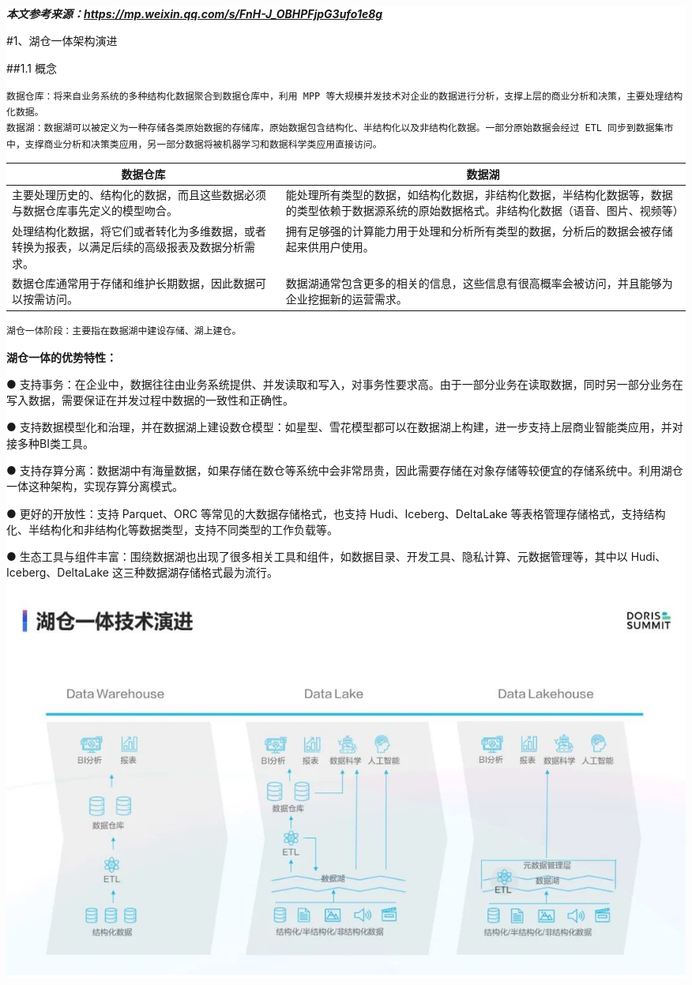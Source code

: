**_本文参考来源：https://mp.weixin.qq.com/s/FnH-J_OBHPFjpG3ufo1e8g_**

#1、湖仓一体架构演进

##1.1 概念

    数据仓库：将来自业务系统的多种结构化数据聚合到数据仓库中，利用 MPP 等大规模并发技术对企业的数据进行分析，支撑上层的商业分析和决策，主要处理结构化数据。
    数据湖：数据湖可以被定义为一种存储各类原始数据的存储库，原始数据包含结构化、半结构化以及非结构化数据。一部分原始数据会经过 ETL 同步到数据集市中，支撑商业分析和决策类应用，另一部分数据将被机器学习和数据科学类应用直接访问。

| 数据仓库                                            | 数据湖                                                                     |
|-------------------------------------------------|-------------------------------------------------------------------------|
| 主要处理历史的、结构化的数据，而且这些数据必须与数据仓库事先定义的模型吻合。          | 能处理所有类型的数据，如结构化数据，非结构化数据，半结构化数据等，数据的类型依赖于数据源系统的原始数据格式。非结构化数据（语音、图片、视频等） |
| 处理结构化数据，将它们或者转化为多维数据，或者转换为报表，以满足后续的高级报表及数据分析需求。 | 拥有足够强的计算能力用于处理和分析所有类型的数据，分析后的数据会被存储起来供用户使用。                             |
| 数据仓库通常用于存储和维护长期数据，因此数据可以按需访问。                   | 数据湖通常包含更多的相关的信息，这些信息有很高概率会被访问，并且能够为企业挖掘新的运营需求。                          |
    湖仓一体阶段：主要指在数据湖中建设存储、湖上建仓。

**湖仓一体的优势特性：**

● 支持事务：在企业中，数据往往由业务系统提供、并发读取和写入，对事务性要求高。由于一部分业务在读取数据，同时另一部分业务在写入数据，需要保证在并发过程中数据的一致性和正确性。

● 支持数据模型化和治理，并在数据湖上建设数仓模型：如星型、雪花模型都可以在数据湖上构建，进一步支持上层商业智能类应用，并对接多种BI类工具。

● 支持存算分离：数据湖中有海量数据，如果存储在数仓等系统中会非常昂贵，因此需要存储在对象存储等较便宜的存储系统中。利用湖仓一体这种架构，实现存算分离模式。

● 更好的开放性：支持 Parquet、ORC 等常见的大数据存储格式，也支持 Hudi、Iceberg、DeltaLake 等表格管理存储格式，支持结构化、半结构化和非结构化等数据类型，支持不同类型的工作负载等。

● 生态工具与组件丰富：围绕数据湖也出现了很多相关工具和组件，如数据目录、开发工具、隐私计算、元数据管理等，其中以 Hudi、Iceberg、DeltaLake 这三种数据湖存储格式最为流行。

![湖仓一体技术演进.jpg](images/湖仓一体技术演进.jpg)
